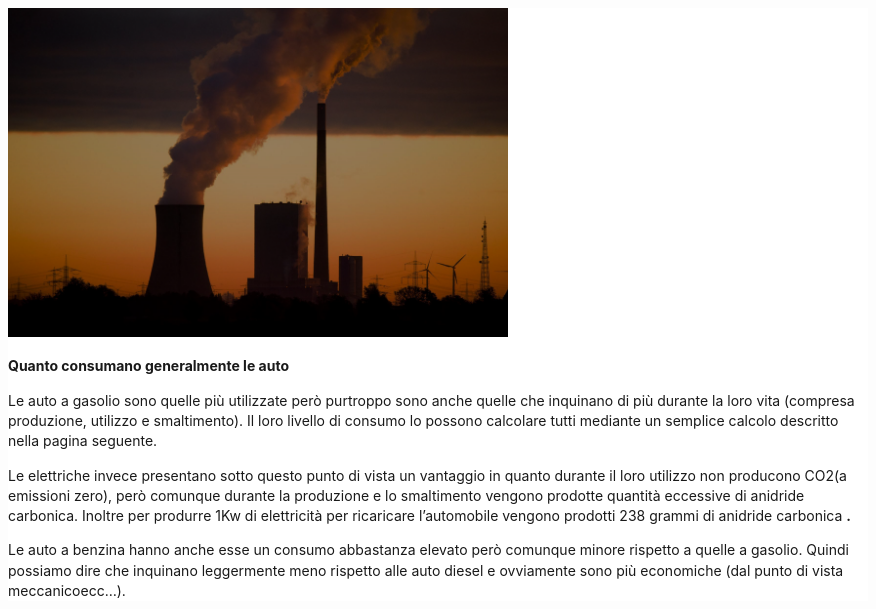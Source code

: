 <img src="img\Educazione_civica25.png" width=500px />

__Quanto consumano generalmente le auto__

Le auto a gasolio sono quelle più utilizzate però purtroppo sono anche quelle che inquinano di più durante la loro vita \(compresa produzione\, utilizzo e smaltimento\)\. Il loro livello di consumo lo possono calcolare tutti mediante un semplice calcolo descritto nella pagina seguente\.

Le elettriche invece presentano sotto questo punto di vista un vantaggio in quanto durante il loro utilizzo non producono CO2\(a emissioni zero\)\, però comunque durante la produzione e lo smaltimento vengono prodotte quantità eccessive di anidride carbonica\. Inoltre per produrre 1Kw di elettricità per ricaricare l’automobile vengono prodotti 238 grammi di anidride carbonica __\.__

Le auto a benzina hanno anche esse un consumo abbastanza elevato però comunque minore rispetto a quelle a gasolio\. Quindi possiamo dire che inquinano leggermente meno rispetto alle auto diesel e ovviamente sono più economiche \(dal punto di vista meccanicoecc…\)\.
